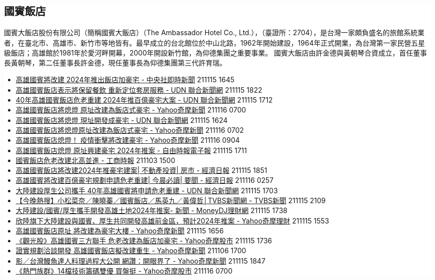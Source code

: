 ## 國賓飯店

國賓大飯店股份有限公司（簡稱國賓大飯店）（The Ambassador Hotel Co., Ltd.），（臺證所：2704），是台灣一家頗負盛名的旅館系統業者，在臺北市、高雄市、新竹市等地皆有。最早成立的台北館位於中山北路，1962年開始建設，1964年正式開業，為台灣第一家民營五星級飯店；高雄館於1981年於愛河畔開幕，2000年開設新竹館，為仰德集團之重要事業。
國賓大飯店由許金德與黃朝琴合資成立，首任董事長黃朝琴，第二任董事長許金德，現任董事長為仰德集團第三代許育瑞。
- [高雄國賓將改建 2024年推出飯店加豪宅 - 中央社即時新聞](https://www.cna.com.tw/news/firstnews/202111155004.aspx "高雄國賓將改建 2024年推出飯店加豪宅 - 中央社即時新聞") 211115 1645
- [高雄國賓飯店表示將保留餐飲 重新定位套房服務 - UDN 聯合新聞網](https://udn.com/news/story/7266/5892546?from=udn-catelistnews_ch2 "高雄國賓飯店表示將保留餐飲 重新定位套房服務 - UDN 聯合新聞網") 211115 1822
- [40年高雄國賓飯店危老重建 2024年推百億豪宅大案 - UDN 聯合新聞網](https://udn.com/news/story/7241/5892361?from=udn-ch1_breaknews-1-cate6-news "40年高雄國賓飯店危老重建 2024年推百億豪宅大案 - UDN 聯合新聞網") 211115 1712
- [高雄國賓飯店將熄燈 原址改建為飯店式豪宅 - Yahoo奇摩新聞](https://tw.news.yahoo.com/%E9%AB%98%E9%9B%84%E5%9C%8B%E8%B3%93%E9%A3%AF%E5%BA%97%E5%B0%87%E7%86%84%E7%87%88-%E5%8E%9F%E5%9D%80%E6%94%B9%E5%BB%BA%E7%82%BA%E9%A3%AF%E5%BA%97%E5%BC%8F%E8%B1%AA%E5%AE%85-230016297.html "高雄國賓飯店將熄燈 原址改建為飯店式豪宅 - Yahoo奇摩新聞") 211116 0700
- [高雄國賓飯店將熄燈 現址開發成豪宅 - UDN 聯合新聞網](https://udn.com/news/story/7266/5892257?from=udn-ch1_breaknews-1-cate9-news "高雄國賓飯店將熄燈 現址開發成豪宅 - UDN 聯合新聞網") 211115 1624
- [高雄國賓飯店將熄燈原址改建為飯店式豪宅 - Yahoo奇摩新聞](https://tw.tv.yahoo.com/%E9%AB%98%E9%9B%84%E5%9C%8B%E8%B3%93%E9%A3%AF%E5%BA%97%E5%B0%87%E7%86%84%E7%87%88-%E5%8E%9F%E5%9D%80%E6%94%B9%E5%BB%BA%E7%82%BA%E9%A3%AF%E5%BA%97%E5%BC%8F%E8%B1%AA%E5%AE%85-230016297.html "高雄國賓飯店將熄燈原址改建為飯店式豪宅 - Yahoo奇摩新聞") 211116 0702
- [高雄國賓飯店熄燈！ 疫情衝擊將改建豪宅 - Yahoo奇摩新聞](https://tw.tv.yahoo.com/life-news/%E9%AB%98%E9%9B%84%E5%9C%8B%E8%B3%93%E9%A3%AF%E5%BA%97%E7%86%84%E7%87%88-%E7%96%AB%E6%83%85%E8%A1%9D%E6%93%8A%E5%B0%87%E6%94%B9%E5%BB%BA%E8%B1%AA%E5%AE%85-004526937.html "高雄國賓飯店熄燈！ 疫情衝擊將改建豪宅 - Yahoo奇摩新聞") 211116 0904
- [高雄國賓飯店熄燈 原址興建豪宅 2024年推案 - 自由時報電子報](https://news.ltn.com.tw/news/business/breakingnews/3737412 "高雄國賓飯店熄燈 原址興建豪宅 2024年推案 - 自由時報電子報") 211115 1711
- [國賓飯店危老改建北高並進 - 工商時報](https://ctee.com.tw/news/industry/542211.html "國賓飯店危老改建北高並進 - 工商時報") 211103 1500
- [高雄國賓飯店將改建2024年推豪宅建案| 不動產投資| 房市 - 經濟日報](https://money.udn.com/money/story/5930/5892595?from=edn_subcatelist_cate "高雄國賓飯店將改建2024年推豪宅建案| 不動產投資| 房市 - 經濟日報") 211115 1851
- [高雄國賓將改建百億豪宅規劃申請危老重建| 今晨必讀| 要聞 - 經濟日報](https://money.udn.com/money/story/12926/5893292 "高雄國賓將改建百億豪宅規劃申請危老重建| 今晨必讀| 要聞 - 經濟日報") 211116 0257
- [大陸建設厚生公司攜手 40年高雄國賓將申請危老重建 - UDN 聯合新聞網](https://udn.com/news/story/7241/5892343?from=udn-ch1_breaknews-1-0-news "大陸建設厚生公司攜手 40年高雄國賓將申請危老重建 - UDN 聯合新聞網") 211115 1703
- [【今晚熱搜】小松菜奈／陳曉蓁／國賓飯店／馬英九／黃偉哲│TVBS新聞網 - TVBS新聞](https://news.tvbs.com.tw/life/1635423 "【今晚熱搜】小松菜奈／陳曉蓁／國賓飯店／馬英九／黃偉哲│TVBS新聞網 - TVBS新聞") 211115 2109
- [大陸建設/國賓/厚生攜手開發高雄土地2024年推案- 新聞 - MoneyDJ理財網](https://www.moneydj.com/KMDJ/news/newsviewer.aspx?a=5ef6999d-470b-4fec-b5b9-9f95643b6056 "大陸建設/國賓/厚生攜手開發高雄土地2024年推案- 新聞 - MoneyDJ理財網") 211115 1738
- [欣陸旗下大陸建設與國賓、厚生共同開發高雄前金區，預計2024年推案 - Yahoo奇摩理財](https://tw.stock.yahoo.com/news/%E6%AC%A3%E9%99%B8%E6%97%97%E4%B8%8B%E5%A4%A7%E9%99%B8%E5%BB%BA%E8%A8%AD%E8%88%87%E5%9C%8B%E8%B3%93-%E5%8E%9A%E7%94%9F%E5%85%B1%E5%90%8C%E9%96%8B%E7%99%BC%E9%AB%98%E9%9B%84%E5%89%8D%E9%87%91%E5%8D%80-%E9%A0%90%E8%A8%882024%E5%B9%B4%E6%8E%A8%E6%A1%88-075332469.html?bcmt=1 "欣陸旗下大陸建設與國賓、厚生共同開發高雄前金區，預計2024年推案 - Yahoo奇摩理財") 211115 1553
- [高雄國賓飯店原址 將改建為豪宅大樓 - Yahoo奇摩新聞](https://tw.news.yahoo.com/%E9%AB%98%E9%9B%84%E5%9C%8B%E8%B3%93%E5%AE%A3%E5%B8%83%E7%86%84%E7%87%88-%E5%8E%9F%E5%9D%80%E5%B0%87%E6%94%B9%E5%BB%BA%E7%82%BA%E8%B1%AA%E5%AE%85%E5%A4%A7%E6%A8%93-085616394.html "高雄國賓飯店原址 將改建為豪宅大樓 - Yahoo奇摩新聞") 211115 1656
- [《觀光股》高雄國賓三方聯手 危老改建為飯店加豪宅 - Yahoo奇摩股市](https://tw.stock.yahoo.com/news/%E8%A7%80%E5%85%89%E8%82%A1-%E9%AB%98%E9%9B%84%E5%9C%8B%E8%B3%93%E4%B8%89%E6%96%B9%E8%81%AF%E6%89%8B-%E5%8D%B1%E8%80%81%E6%94%B9%E5%BB%BA%E7%82%BA%E9%A3%AF%E5%BA%97%E5%8A%A0%E8%B1%AA%E5%AE%85-093618359.html?bcmt=1 "《觀光股》高雄國賓三方聯手 危老改建為飯店加豪宅 - Yahoo奇摩股市") 211115 1736
- [證實規劃洽談開發 高雄國賓飯店擬改建重生 - Yahoo奇摩新聞](https://tw.yahoo.com/tv/%E8%AD%89%E5%AF%A6%E8%A6%8F%E5%8A%83%E6%B4%BD%E8%AB%87%E9%96%8B%E7%99%BC-%E9%AB%98%E9%9B%84%E5%9C%8B%E8%B3%93%E9%A3%AF%E5%BA%97%E6%93%AC%E6%94%B9%E5%BB%BA%E9%87%8D%E7%94%9F-090003246.html "證實規劃洽談開發 高雄國賓飯店擬改建重生 - Yahoo奇摩新聞") 211106 1700
- [影／台灣鰻魚達人料理過程大公開 網讚：開眼界了 - Yahoo奇摩新聞](https://tw.tv.yahoo.com/%E5%BD%B1-%E5%8F%B0%E7%81%A3%E9%B0%BB%E9%AD%9A%E9%81%94%E4%BA%BA%E6%96%99%E7%90%86%E9%81%8E%E7%A8%8B%E5%A4%A7%E5%85%AC%E9%96%8B-%E7%B6%B2%E8%AE%9A-%E9%96%8B%E7%9C%BC%E7%95%8C%E4%BA%86-102503879.html?chat=1 "影／台灣鰻魚達人料理過程大公開 網讚：開眼界了 - Yahoo奇摩新聞") 211115 1847
- [《熱門族群》14檔技術籌碼雙優 買盤挺 - Yahoo奇摩股市](https://tw.stock.yahoo.com/news/%E7%86%B1%E9%96%80%E6%97%8F%E7%BE%A4-14%E6%AA%94%E6%8A%80%E8%A1%93%E7%B1%8C%E7%A2%BC%E9%9B%99%E5%84%AA-%E8%B2%B7%E7%9B%A4%E6%8C%BA-000402469.html "《熱門族群》14檔技術籌碼雙優 買盤挺 - Yahoo奇摩股市") 211116 0700

